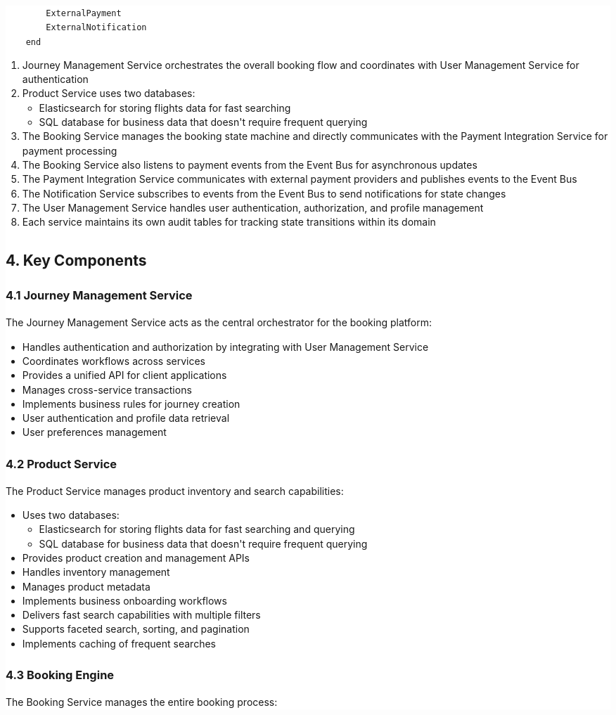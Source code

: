 ```mermaid
        ExternalPayment
        ExternalNotification
    end
```

1. Journey Management Service orchestrates the overall booking flow and coordinates with User Management Service for authentication
2. Product Service uses two databases:
   - Elasticsearch for storing flights data for fast searching
   - SQL database for business data that doesn't require frequent querying
3. The Booking Service manages the booking state machine and directly communicates with the Payment Integration Service for payment processing
4. The Booking Service also listens to payment events from the Event Bus for asynchronous updates
5. The Payment Integration Service communicates with external payment providers and publishes events to the Event Bus
6. The Notification Service subscribes to events from the Event Bus to send notifications for state changes
7. The User Management Service handles user authentication, authorization, and profile management
8. Each service maintains its own audit tables for tracking state transitions within its domain

## 4. Key Components

### 4.1 Journey Management Service

The Journey Management Service acts as the central orchestrator for the booking platform:

- Handles authentication and authorization by integrating with User Management Service
- Coordinates workflows across services
- Provides a unified API for client applications
- Manages cross-service transactions
- Implements business rules for journey creation
- User authentication and profile data retrieval
- User preferences management

### 4.2 Product Service

The Product Service manages product inventory and search capabilities:

- Uses two databases:
  - Elasticsearch for storing flights data for fast searching and querying
  - SQL database for business data that doesn't require frequent querying
- Provides product creation and management APIs
- Handles inventory management
- Manages product metadata
- Implements business onboarding workflows
- Delivers fast search capabilities with multiple filters
- Supports faceted search, sorting, and pagination
- Implements caching of frequent searches

### 4.3 Booking Engine

The Booking Service manages the entire booking process:
